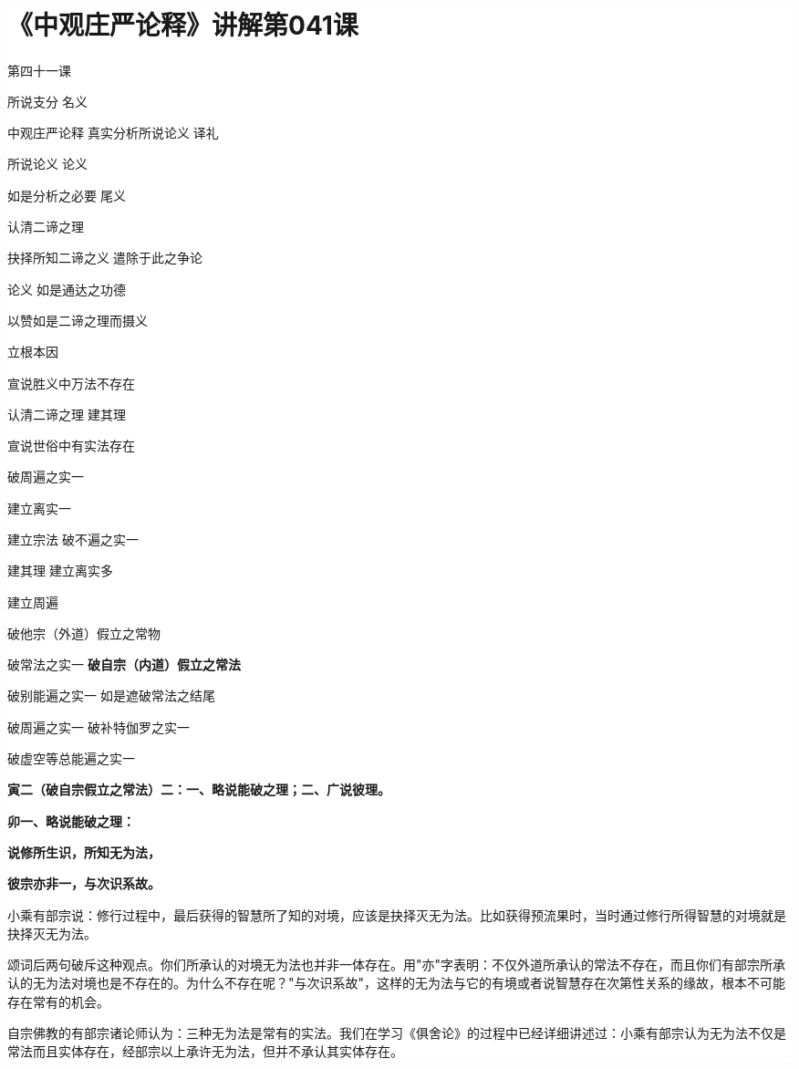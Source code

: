# 《中观庄严论释》讲解第041课

第四十一课

所说支分 名义

中观庄严论释 真实分析所说论义 译礼

所说论义 论义

如是分析之必要 尾义

认清二谛之理

抉择所知二谛之义 遣除于此之争论

论义 如是通达之功德

以赞如是二谛之理而摄义

立根本因

宣说胜义中万法不存在

认清二谛之理 建其理

宣说世俗中有实法存在

破周遍之实一

建立离实一

建立宗法 破不遍之实一

建其理 建立离实多

建立周遍

破他宗（外道）假立之常物

破常法之实一 **破自宗（内道）假立之常法**

破别能遍之实一 如是遮破常法之结尾

破周遍之实一 破补特伽罗之实一

破虚空等总能遍之实一

**寅二（破自宗假立之常法）二：一、略说能破之理；二、广说彼理。**

**卯一、略说能破之理：**

**说修所生识，所知无为法，**

**彼宗亦非一，与次识系故。**

小乘有部宗说：修行过程中，最后获得的智慧所了知的对境，应该是抉择灭无为法。比如获得预流果时，当时通过修行所得智慧的对境就是抉择灭无为法。

颂词后两句破斥这种观点。你们所承认的对境无为法也并非一体存在。用"亦"字表明：不仅外道所承认的常法不存在，而且你们有部宗所承认的无为法对境也是不存在的。为什么不存在呢？"与次识系故"，这样的无为法与它的有境或者说智慧存在次第性关系的缘故，根本不可能存在常有的机会。

自宗佛教的有部宗诸论师认为：三种无为法是常有的实法。我们在学习《俱舍论》的过程中已经详细讲述过：小乘有部宗认为无为法不仅是常法而且实体存在，经部宗以上承许无为法，但并不承认其实体存在。
